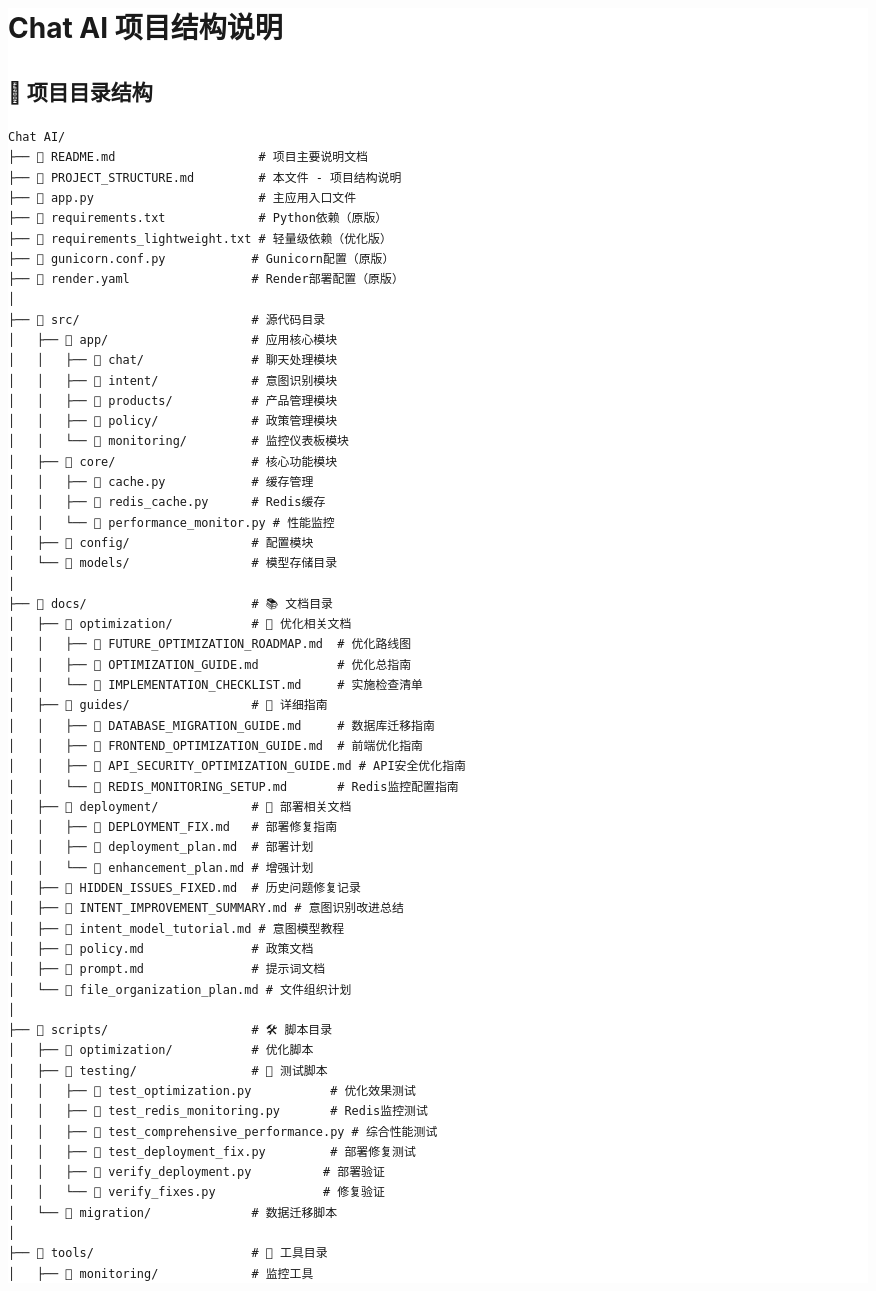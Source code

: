 # Chat AI 项目结构说明

## 📁 项目目录结构

```
Chat AI/
├── 📄 README.md                    # 项目主要说明文档
├── 📄 PROJECT_STRUCTURE.md         # 本文件 - 项目结构说明
├── 📄 app.py                       # 主应用入口文件
├── 📄 requirements.txt             # Python依赖（原版）
├── 📄 requirements_lightweight.txt # 轻量级依赖（优化版）
├── 📄 gunicorn.conf.py            # Gunicorn配置（原版）
├── 📄 render.yaml                 # Render部署配置（原版）
│
├── 📂 src/                        # 源代码目录
│   ├── 📂 app/                    # 应用核心模块
│   │   ├── 📂 chat/               # 聊天处理模块
│   │   ├── 📂 intent/             # 意图识别模块
│   │   ├── 📂 products/           # 产品管理模块
│   │   ├── 📂 policy/             # 政策管理模块
│   │   └── 📂 monitoring/         # 监控仪表板模块
│   ├── 📂 core/                   # 核心功能模块
│   │   ├── 📄 cache.py            # 缓存管理
│   │   ├── 📄 redis_cache.py      # Redis缓存
│   │   └── 📄 performance_monitor.py # 性能监控
│   ├── 📂 config/                 # 配置模块
│   └── 📂 models/                 # 模型存储目录
│
├── 📂 docs/                       # 📚 文档目录
│   ├── 📂 optimization/           # 🚀 优化相关文档
│   │   ├── 📄 FUTURE_OPTIMIZATION_ROADMAP.md  # 优化路线图
│   │   ├── 📄 OPTIMIZATION_GUIDE.md           # 优化总指南
│   │   └── 📄 IMPLEMENTATION_CHECKLIST.md     # 实施检查清单
│   ├── 📂 guides/                 # 📖 详细指南
│   │   ├── 📄 DATABASE_MIGRATION_GUIDE.md     # 数据库迁移指南
│   │   ├── 📄 FRONTEND_OPTIMIZATION_GUIDE.md  # 前端优化指南
│   │   ├── 📄 API_SECURITY_OPTIMIZATION_GUIDE.md # API安全优化指南
│   │   └── 📄 REDIS_MONITORING_SETUP.md       # Redis监控配置指南
│   ├── 📂 deployment/             # 🚀 部署相关文档
│   │   ├── 📄 DEPLOYMENT_FIX.md   # 部署修复指南
│   │   ├── 📄 deployment_plan.md  # 部署计划
│   │   └── 📄 enhancement_plan.md # 增强计划
│   ├── 📄 HIDDEN_ISSUES_FIXED.md  # 历史问题修复记录
│   ├── 📄 INTENT_IMPROVEMENT_SUMMARY.md # 意图识别改进总结
│   ├── 📄 intent_model_tutorial.md # 意图模型教程
│   ├── 📄 policy.md               # 政策文档
│   ├── 📄 prompt.md               # 提示词文档
│   └── 📄 file_organization_plan.md # 文件组织计划
│
├── 📂 scripts/                    # 🛠️ 脚本目录
│   ├── 📂 optimization/           # 优化脚本
│   ├── 📂 testing/                # 🧪 测试脚本
│   │   ├── 📄 test_optimization.py           # 优化效果测试
│   │   ├── 📄 test_redis_monitoring.py       # Redis监控测试
│   │   ├── 📄 test_comprehensive_performance.py # 综合性能测试
│   │   ├── 📄 test_deployment_fix.py         # 部署修复测试
│   │   ├── 📄 verify_deployment.py          # 部署验证
│   │   └── 📄 verify_fixes.py               # 修复验证
│   └── 📂 migration/              # 数据迁移脚本
│
├── 📂 tools/                      # 🔧 工具目录
│   ├── 📂 monitoring/             # 监控工具
```